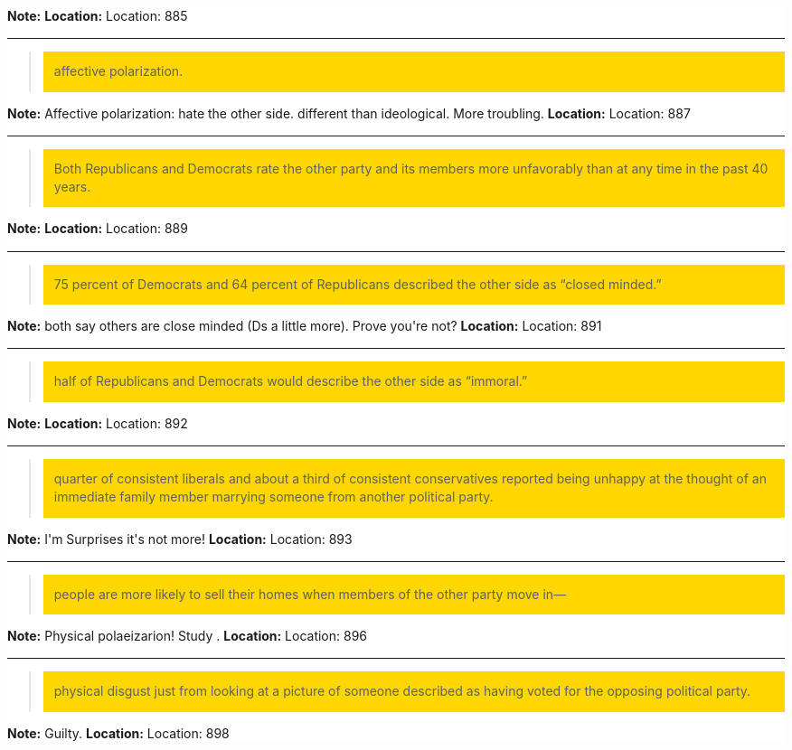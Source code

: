 **Note:** 
**Location:** Location: 885


---
> <div style="background-color: #ffd700; padding: 12px;">​affective polarization.​</div>

**Note:** Affective polarization: hate the other side.  different than ideological.  More troubling.
**Location:** Location: 887


---
> <div style="background-color: #ffd700; padding: 12px;">​Both Republicans and Democrats rate the other party and its members more unfavorably than at any time in the past 40 years.​</div>

**Note:** 
**Location:** Location: 889


---
> <div style="background-color: #ffd700; padding: 12px;">​75 percent of Democrats and 64 percent of Republicans described the other side as “closed minded.”​</div>

**Note:** both say others are close minded (Ds a little more).  Prove you're not?
**Location:** Location: 891


---
> <div style="background-color: #ffd700; padding: 12px;">​half of Republicans and Democrats would describe the other side as “immoral.”​</div>

**Note:** 
**Location:** Location: 892


---
> <div style="background-color: #ffd700; padding: 12px;">​quarter of consistent liberals and about a third of consistent conservatives reported being unhappy at the thought of an immediate family member marrying someone from another political party.​</div>

**Note:** I'm Surprises it's not more!
**Location:** Location: 893


---
> <div style="background-color: #ffd700; padding: 12px;">​people are more likely to sell their homes when members of the other party move in—​</div>

**Note:** Physical polaeizarion!  Study .
**Location:** Location: 896


---
> <div style="background-color: #ffd700; padding: 12px;">​physical disgust just from looking at a picture of someone described as having voted for the opposing political party.​</div>

**Note:** Guilty.
**Location:** Location: 898
